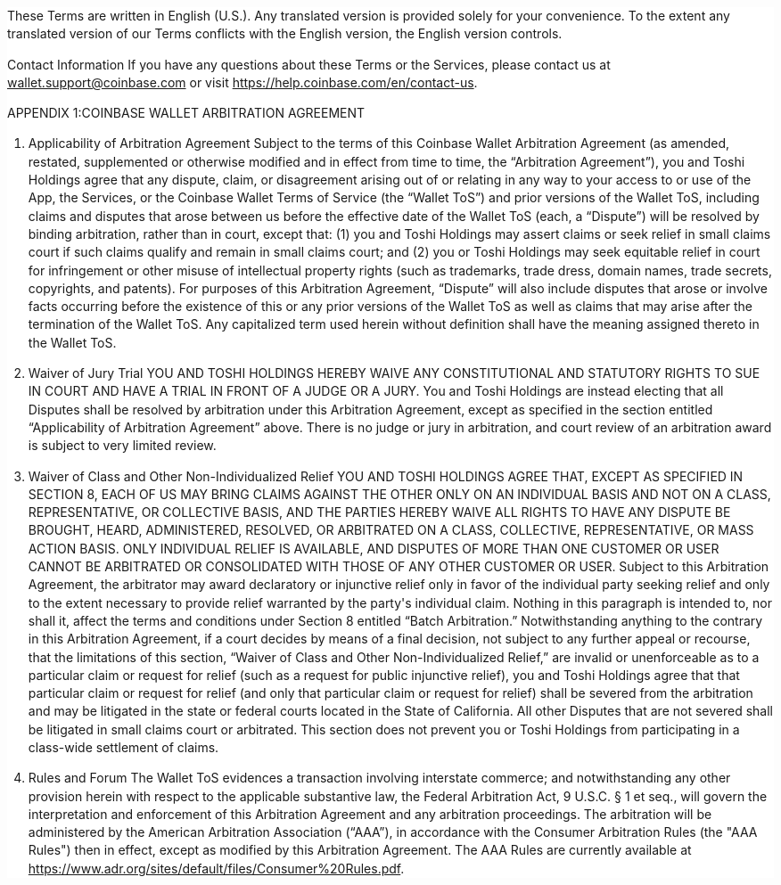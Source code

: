 These Terms are written in English (U.S.). Any translated version is provided solely for your convenience. To the extent any translated version of our Terms conflicts with the English version, the English version controls.

Contact Information
If you have any questions about these Terms or the Services, please contact us at wallet.support@coinbase.com or visit https://help.coinbase.com/en/contact-us.

APPENDIX 1:COINBASE WALLET ARBITRATION AGREEMENT

1. Applicability of Arbitration Agreement
Subject to the terms of this Coinbase Wallet Arbitration Agreement (as amended, restated, supplemented or otherwise modified and in effect from time to time, the “Arbitration Agreement”), you and Toshi Holdings agree that any dispute, claim, or disagreement arising out of or relating in any way to your access to or use of the App, the Services, or the Coinbase Wallet Terms of Service (the “Wallet ToS”) and prior versions of the Wallet ToS, including claims and disputes that arose between us before the effective date of the Wallet ToS (each, a “Dispute”) will be resolved by binding arbitration, rather than in court, except that: (1) you and Toshi Holdings may assert claims or seek relief in small claims court if such claims qualify and remain in small claims court; and (2) you or Toshi Holdings may seek equitable relief in court for infringement or other misuse of intellectual property rights (such as trademarks, trade dress, domain names, trade secrets, copyrights, and patents). For purposes of this Arbitration Agreement, “Dispute” will also include disputes that arose or involve facts occurring before the existence of this or any prior versions of the Wallet ToS as well as claims that may arise after the termination of the Wallet ToS. Any capitalized term used herein without definition shall have the meaning assigned thereto in the Wallet ToS.

2. Waiver of Jury Trial
YOU AND TOSHI HOLDINGS HEREBY WAIVE ANY CONSTITUTIONAL AND STATUTORY RIGHTS TO SUE IN COURT AND HAVE A TRIAL IN FRONT OF A JUDGE OR A JURY. You and Toshi Holdings are instead electing that all Disputes shall be resolved by arbitration under this Arbitration Agreement, except as specified in the section entitled “Applicability of Arbitration Agreement” above. There is no judge or jury in arbitration, and court review of an arbitration award is subject to very limited review.

3. Waiver of Class and Other Non-Individualized Relief
YOU AND TOSHI HOLDINGS AGREE THAT, EXCEPT AS SPECIFIED IN SECTION 8, EACH OF US MAY BRING CLAIMS AGAINST THE OTHER ONLY ON AN INDIVIDUAL BASIS AND NOT ON A CLASS, REPRESENTATIVE, OR COLLECTIVE BASIS, AND THE PARTIES HEREBY WAIVE ALL RIGHTS TO HAVE ANY DISPUTE BE BROUGHT, HEARD, ADMINISTERED, RESOLVED, OR ARBITRATED ON A CLASS, COLLECTIVE, REPRESENTATIVE, OR MASS ACTION BASIS. ONLY INDIVIDUAL RELIEF IS AVAILABLE, AND DISPUTES OF MORE THAN ONE CUSTOMER OR USER CANNOT BE ARBITRATED OR CONSOLIDATED WITH THOSE OF ANY OTHER CUSTOMER OR USER. Subject to this Arbitration Agreement, the arbitrator may award declaratory or injunctive relief only in favor of the individual party seeking relief and only to the extent necessary to provide relief warranted by the party's individual claim. Nothing in this paragraph is intended to, nor shall it, affect the terms and conditions under Section 8 entitled “Batch Arbitration.” Notwithstanding anything to the contrary in this Arbitration Agreement, if a court decides by means of a final decision, not subject to any further appeal or recourse, that the limitations of this section, “Waiver of Class and Other Non-Individualized Relief,” are invalid or unenforceable as to a particular claim or request for relief (such as a request for public injunctive relief), you and Toshi Holdings agree that that particular claim or request for relief (and only that particular claim or request for relief) shall be severed from the arbitration and may be litigated in the state or federal courts located in the State of California. All other Disputes that are not severed shall be litigated in small claims court or arbitrated. This section does not prevent you or Toshi Holdings from participating in a class-wide settlement of claims.

4. Rules and Forum
The Wallet ToS evidences a transaction involving interstate commerce; and notwithstanding any other provision herein with respect to the applicable substantive law, the Federal Arbitration Act, 9 U.S.C. § 1 et seq., will govern the interpretation and enforcement of this Arbitration Agreement and any arbitration proceedings. The arbitration will be administered by the American Arbitration Association (“AAA”), in accordance with the Consumer Arbitration Rules (the "AAA Rules") then in effect, except as modified by this Arbitration Agreement. The AAA Rules are currently available at https://www.adr.org/sites/default/files/Consumer%20Rules.pdf.
